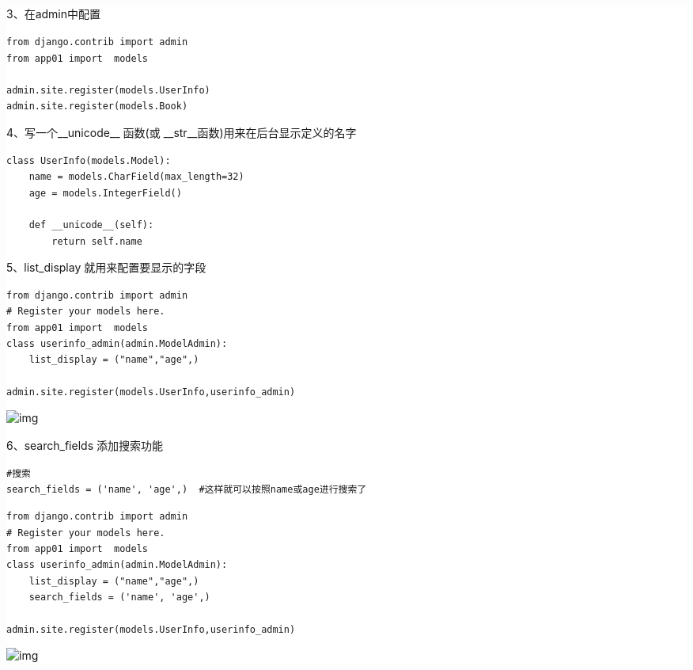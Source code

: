 3、在admin中配置

```
from django.contrib import admin
from app01 import  models
  
admin.site.register(models.UserInfo) 
admin.site.register(models.Book)
```

 

 4、写一个__unicode__ 函数(或 __str__函数)用来在后台显示定义的名字

```
class UserInfo(models.Model):
    name = models.CharField(max_length=32)
    age = models.IntegerField()

    def __unicode__(self):
        return self.name
```

 

5、list_display 就用来配置要显示的字段

```
from django.contrib import admin
# Register your models here.
from app01 import  models
class userinfo_admin(admin.ModelAdmin):
    list_display = ("name","age",)

admin.site.register(models.UserInfo,userinfo_admin)
```

![img](http://images2015.cnblogs.com/blog/866760/201605/866760-20160514012333609-1587646693.png)

6、search_fields 添加搜索功能

```
#搜索
search_fields = ('name', 'age',)  #这样就可以按照name或age进行搜索了
```

```
from django.contrib import admin
# Register your models here.
from app01 import  models
class userinfo_admin(admin.ModelAdmin):
    list_display = ("name","age",)
    search_fields = ('name', 'age',)

admin.site.register(models.UserInfo,userinfo_admin)
```

![img](http://images2015.cnblogs.com/blog/866760/201605/866760-20160514012052015-1235494032.png)
